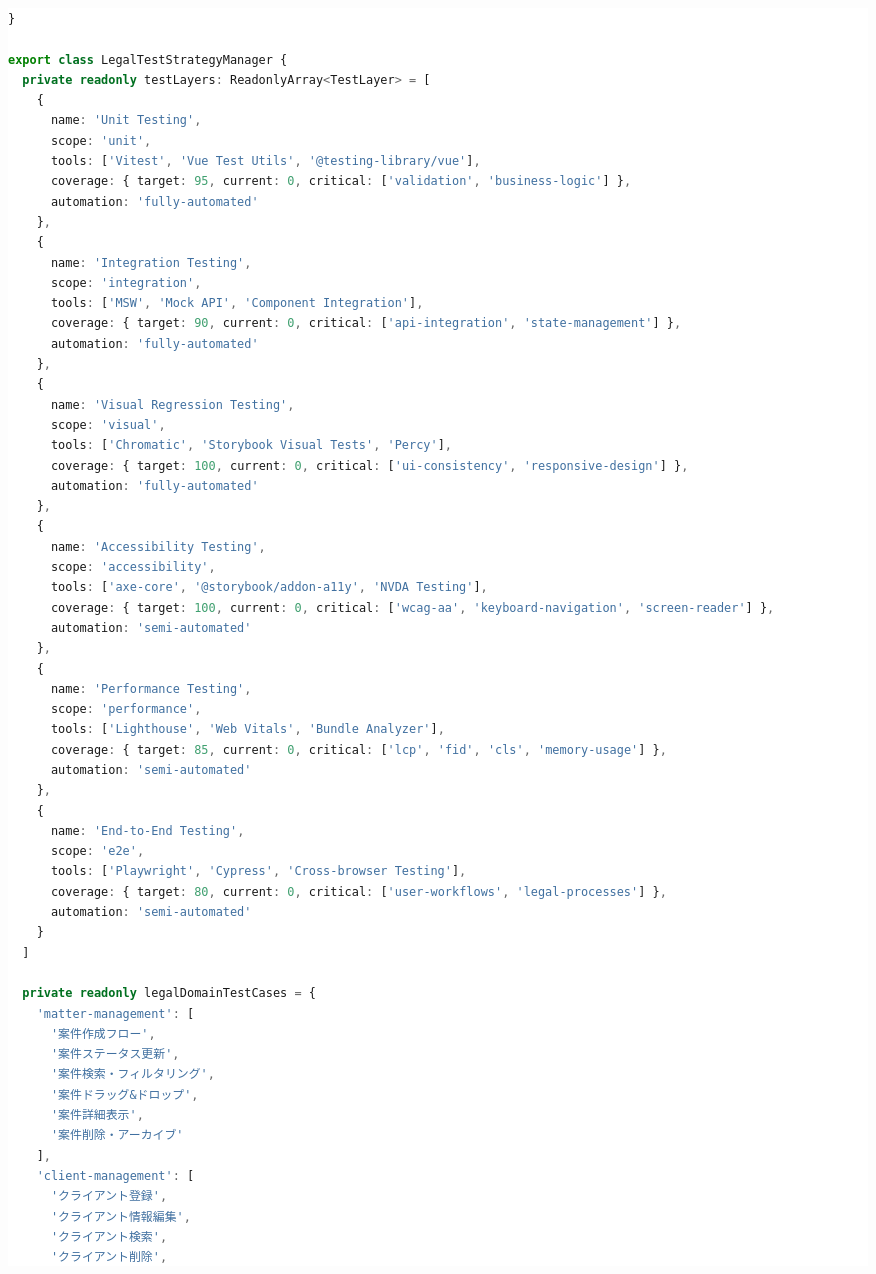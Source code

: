 ```typescript
}

export class LegalTestStrategyManager {
  private readonly testLayers: ReadonlyArray<TestLayer> = [
    {
      name: 'Unit Testing',
      scope: 'unit',
      tools: ['Vitest', 'Vue Test Utils', '@testing-library/vue'],
      coverage: { target: 95, current: 0, critical: ['validation', 'business-logic'] },
      automation: 'fully-automated'
    },
    {
      name: 'Integration Testing', 
      scope: 'integration',
      tools: ['MSW', 'Mock API', 'Component Integration'],
      coverage: { target: 90, current: 0, critical: ['api-integration', 'state-management'] },
      automation: 'fully-automated'
    },
    {
      name: 'Visual Regression Testing',
      scope: 'visual',
      tools: ['Chromatic', 'Storybook Visual Tests', 'Percy'],
      coverage: { target: 100, current: 0, critical: ['ui-consistency', 'responsive-design'] },
      automation: 'fully-automated'
    },
    {
      name: 'Accessibility Testing',
      scope: 'accessibility', 
      tools: ['axe-core', '@storybook/addon-a11y', 'NVDA Testing'],
      coverage: { target: 100, current: 0, critical: ['wcag-aa', 'keyboard-navigation', 'screen-reader'] },
      automation: 'semi-automated'
    },
    {
      name: 'Performance Testing',
      scope: 'performance',
      tools: ['Lighthouse', 'Web Vitals', 'Bundle Analyzer'],
      coverage: { target: 85, current: 0, critical: ['lcp', 'fid', 'cls', 'memory-usage'] },
      automation: 'semi-automated'
    },
    {
      name: 'End-to-End Testing',
      scope: 'e2e',
      tools: ['Playwright', 'Cypress', 'Cross-browser Testing'],
      coverage: { target: 80, current: 0, critical: ['user-workflows', 'legal-processes'] },
      automation: 'semi-automated'
    }
  ]

  private readonly legalDomainTestCases = {
    'matter-management': [
      '案件作成フロー',
      '案件ステータス更新',
      '案件検索・フィルタリング',
      '案件ドラッグ&ドロップ',
      '案件詳細表示',
      '案件削除・アーカイブ'
    ],
    'client-management': [
      'クライアント登録',
      'クライアント情報編集',
      'クライアント検索',
      'クライアント削除',
```